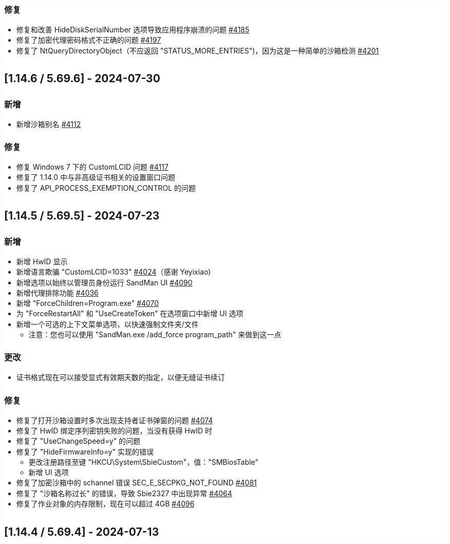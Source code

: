 ### 修复
- 修复和改善 HideDiskSerialNumber 选项导致应用程序崩溃的问题 [#4185](https://github.com/sandboxie-plus/Sandboxie/issues/4185)
- 修复了加密代理密码格式不正确的问题 [#4197](https://github.com/sandboxie-plus/Sandboxie/issues/4197)
- 修复了 NtQueryDirectoryObject（不应返回 "STATUS_MORE_ENTRIES")，因为这是一种简单的沙箱检测 [#4201](https://github.com/sandboxie-plus/Sandboxie/issues/4201)

## [1.14.6 / 5.69.6] - 2024-07-30

### 新增
- 新增沙箱别名 [#4112](https://github.com/sandboxie-plus/Sandboxie/issues/4112)

### 修复
- 修复 Windows 7 下的 CustomLCID 问题 [#4117](https://github.com/sandboxie-plus/Sandboxie/issues/4117)
- 修复了 1.14.0 中与非高级证书相关的设置窗口问题
- 修复了 API_PROCESS_EXEMPTION_CONTROL 的问题

## [1.14.5 / 5.69.5] - 2024-07-23

### 新增
- 新增 HwID 显示
- 新增语言欺骗 "CustomLCID=1033" [#4024](https://github.com/sandboxie-plus/Sandboxie/pull/4024)（感谢 Yeyixiao)
- 新增选项以始终以管理员身份运行 SandMan UI [#4090](https://github.com/sandboxie-plus/Sandboxie/issues/4090)
- 新增代理排除功能 [#4036](https://github.com/sandboxie-plus/Sandboxie/issues/4036)
- 新增 "ForceChildren=Program.exe" [#4070](https://github.com/sandboxie-plus/Sandboxie/issues/4070)
- 为 "ForceRestartAll" 和 "UseCreateToken" 在选项窗口中新增 UI 选项
- 新增一个可选的上下文菜单选项，以快速强制文件夹/文件
  - 注意：您也可以使用 "SandMan.exe /add_force program_path" 来做到这一点

### 更改
- 证书格式现在可以接受显式有效期天数的指定，以便无缝证书续订

### 修复
- 修复了打开沙箱设置时多次出现支持者证书弹窗的问题 [#4074](https://github.com/sandboxie-plus/Sandboxie/issues/4074)
- 修复了 HwID 绑定序列密钥失败的问题，当没有获得 HwID 时
- 修复了 "UseChangeSpeed=y" 的问题
- 修复了 "HideFirmwareInfo=y" 实现的错误
  - 更改注册路径至键 "HKCU\\System\\SbieCustom"，值："SMBiosTable"
  - 新增 UI 选项
- 修复了加密沙箱中的 schannel 错误 SEC_E_SECPKG_NOT_FOUND [#4081](https://github.com/sandboxie-plus/Sandboxie/issues/4081)
- 修复了 "沙箱名称过长" 的错误，导致 Sbie2327 中出现异常 [#4064](https://github.com/sandboxie-plus/Sandboxie/issues/4064)
- 修复了作业对象的内存限制，现在可以超过 4GB [#4096](https://github.com/sandboxie-plus/Sandboxie/issues/4096)

## [1.14.4 / 5.69.4] - 2024-07-13
